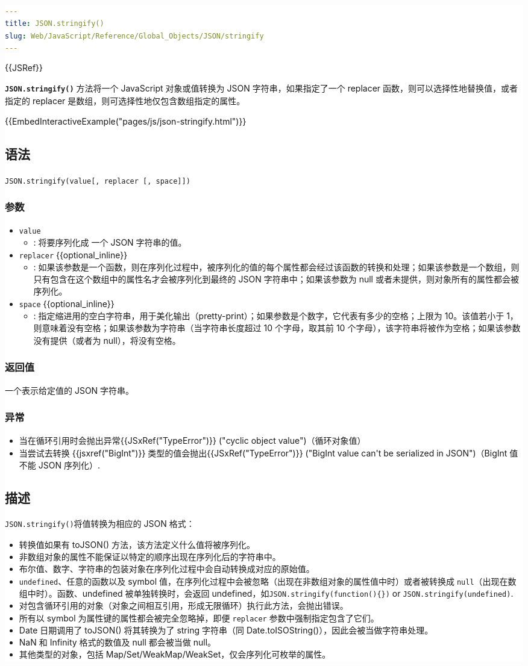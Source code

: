 ```yaml
---
title: JSON.stringify()
slug: Web/JavaScript/Reference/Global_Objects/JSON/stringify
---
```


{{JSRef}}

**`JSON.stringify()`** 方法将一个 JavaScript 对象或值转换为 JSON 字符串，如果指定了一个 replacer 函数，则可以选择性地替换值，或者指定的 replacer 是数组，则可选择性地仅包含数组指定的属性。

{{EmbedInteractiveExample("pages/js/json-stringify.html")}}

## 语法

```plain
JSON.stringify(value[, replacer [, space]])
```

### 参数

- `value`
  - : 将要序列化成 一个 JSON 字符串的值。
- `replacer` {{optional_inline}}
  - : 如果该参数是一个函数，则在序列化过程中，被序列化的值的每个属性都会经过该函数的转换和处理；如果该参数是一个数组，则只有包含在这个数组中的属性名才会被序列化到最终的 JSON 字符串中；如果该参数为 null 或者未提供，则对象所有的属性都会被序列化。
- `space` {{optional_inline}}
  - : 指定缩进用的空白字符串，用于美化输出（pretty-print）；如果参数是个数字，它代表有多少的空格；上限为 10。该值若小于 1，则意味着没有空格；如果该参数为字符串（当字符串长度超过 10 个字母，取其前 10 个字母），该字符串将被作为空格；如果该参数没有提供（或者为 null），将没有空格。

### 返回值

一个表示给定值的 JSON 字符串。

### 异常

- 当在循环引用时会抛出异常{{JSxRef("TypeError")}} ("cyclic object value")（循环对象值）
- 当尝试去转换 {{jsxref("BigInt")}} 类型的值会抛出{{JSxRef("TypeError")}} ("BigInt value can't be serialized in JSON")（BigInt 值不能 JSON 序列化）.

## 描述

`JSON.stringify()`将值转换为相应的 JSON 格式：

- 转换值如果有 toJSON() 方法，该方法定义什么值将被序列化。
- 非数组对象的属性不能保证以特定的顺序出现在序列化后的字符串中。
- 布尔值、数字、字符串的包装对象在序列化过程中会自动转换成对应的原始值。
- `undefined`、任意的函数以及 symbol 值，在序列化过程中会被忽略（出现在非数组对象的属性值中时）或者被转换成 `null`（出现在数组中时）。函数、undefined 被单独转换时，会返回 undefined，如`JSON.stringify(function(){})` or `JSON.stringify(undefined)`.
- 对包含循环引用的对象（对象之间相互引用，形成无限循环）执行此方法，会抛出错误。
- 所有以 symbol 为属性键的属性都会被完全忽略掉，即便 `replacer` 参数中强制指定包含了它们。
- Date 日期调用了 toJSON() 将其转换为了 string 字符串（同 Date.toISOString()），因此会被当做字符串处理。
- NaN 和 Infinity 格式的数值及 null 都会被当做 null。
- 其他类型的对象，包括 Map/Set/WeakMap/WeakSet，仅会序列化可枚举的属性。
